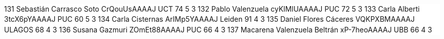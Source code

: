   <tr>
    <td class="tg-c3ow">131</td>
    <td class="tg-0pky">Sebastián Carrasco Soto</td>
    <td class="tg-0pky">CrQouUsAAAAJ</td>
    <td class="tg-0pky">UCT</td>
    <td class="tg-c3ow">74</td>
    <td class="tg-c3ow">5</td>
    <td class="tg-c3ow">3</td>
  </tr>
  <tr>
    <td class="tg-c3ow">132</td>
    <td class="tg-0pky">Pablo Valenzuela</td>
    <td class="tg-0pky">cyKIMlUAAAAJ</td>
    <td class="tg-0pky">PUC</td>
    <td class="tg-c3ow">72</td>
    <td class="tg-c3ow">5</td>
    <td class="tg-c3ow">3</td>
  </tr>
  <tr>
    <td class="tg-c3ow">133</td>
    <td class="tg-0pky">Carla Alberti</td>
    <td class="tg-0pky">3tcX6pYAAAAJ</td>
    <td class="tg-0pky">PUC</td>
    <td class="tg-c3ow">60</td>
    <td class="tg-c3ow">5</td>
    <td class="tg-c3ow">3</td>
  </tr>
  <tr>
    <td class="tg-c3ow">134</td>
    <td class="tg-0pky">Carla Cisternas</td>
    <td class="tg-0pky">ArIMp5YAAAAJ</td>
    <td class="tg-0pky">Leiden</td>
    <td class="tg-c3ow">91</td>
    <td class="tg-c3ow">4</td>
    <td class="tg-c3ow">3</td>
  </tr>
  <tr>
    <td class="tg-c3ow">135</td>
    <td class="tg-0pky">Daniel Flores Cáceres</td>
    <td class="tg-0pky">VQKPXBMAAAAJ</td>
    <td class="tg-0pky">ULAGOS</td>
    <td class="tg-c3ow">68</td>
    <td class="tg-c3ow">4</td>
    <td class="tg-c3ow">3</td>
  </tr>
  <tr>
    <td class="tg-c3ow">136</td>
    <td class="tg-0pky">Susana Gazmuri</td>
    <td class="tg-0pky">ZOmEt88AAAAJ</td>
    <td class="tg-0pky">PUC</td>
    <td class="tg-c3ow">66</td>
    <td class="tg-c3ow">4</td>
    <td class="tg-c3ow">3</td>
  </tr>
  <tr>
    <td class="tg-c3ow">137</td>
    <td class="tg-0pky">Macarena Valenzuela Beltrán</td>
    <td class="tg-0pky">xP-7heoAAAAJ</td>
    <td class="tg-0pky">UBB</td>
    <td class="tg-c3ow">66</td>
    <td class="tg-c3ow">4</td>
    <td class="tg-c3ow">3</td>
  </tr>
  <tr>